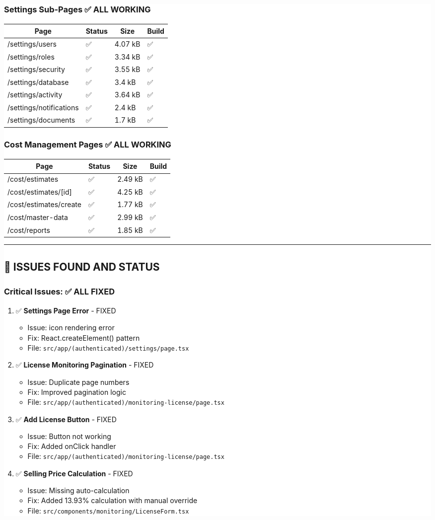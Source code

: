 ### Settings Sub-Pages ✅ ALL WORKING

| Page | Status | Size | Build |
|------|--------|-----|-------|
| /settings/users | ✅ | 4.07 kB | ✅ |
| /settings/roles | ✅ | 3.34 kB | ✅ |
| /settings/security | ✅ | 3.55 kB | ✅ |
| /settings/database | ✅ | 3.4 kB | ✅ |
| /settings/activity | ✅ | 3.64 kB | ✅ |
| /settings/notifications | ✅ | 2.4 kB | ✅ |
| /settings/documents | ✅ | 1.7 kB | ✅ |

### Cost Management Pages ✅ ALL WORKING

| Page | Status | Size | Build |
|------|--------|-----|-------|
| /cost/estimates | ✅ | 2.49 kB | ✅ |
| /cost/estimates/[id] | ✅ | 4.25 kB | ✅ |
| /cost/estimates/create | ✅ | 1.77 kB | ✅ |
| /cost/master-data | ✅ | 2.99 kB | ✅ |
| /cost/reports | ✅ | 1.85 kB | ✅ |

---

## 🔧 ISSUES FOUND AND STATUS

### Critical Issues: ✅ ALL FIXED

1. ✅ **Settings Page Error** - FIXED
   - Issue: icon rendering error
   - Fix: React.createElement() pattern
   - File: `src/app/(authenticated)/settings/page.tsx`

2. ✅ **License Monitoring Pagination** - FIXED
   - Issue: Duplicate page numbers
   - Fix: Improved pagination logic
   - File: `src/app/(authenticated)/monitoring-license/page.tsx`

3. ✅ **Add License Button** - FIXED
   - Issue: Button not working
   - Fix: Added onClick handler
   - File: `src/app/(authenticated)/monitoring-license/page.tsx`

4. ✅ **Selling Price Calculation** - FIXED
   - Issue: Missing auto-calculation
   - Fix: Added 13.93% calculation with manual override
   - File: `src/components/monitoring/LicenseForm.tsx`
